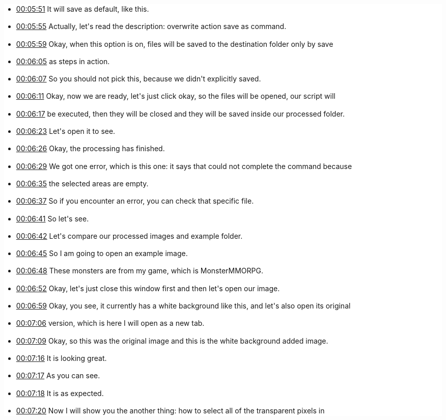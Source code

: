 - [00:05:51](https://www.youtube.com/watch?v=j3BeppKuYu4&t=351) It will save as default, like this.

- [00:05:55](https://www.youtube.com/watch?v=j3BeppKuYu4&t=355) Actually, let's read the description: overwrite action save as command.

- [00:05:59](https://www.youtube.com/watch?v=j3BeppKuYu4&t=359) Okay, when this option is on, files will be saved to the destination folder only by save

- [00:06:05](https://www.youtube.com/watch?v=j3BeppKuYu4&t=365) as steps in action.

- [00:06:07](https://www.youtube.com/watch?v=j3BeppKuYu4&t=367) So you should not pick this, because we didn't explicitly saved.

- [00:06:11](https://www.youtube.com/watch?v=j3BeppKuYu4&t=371) Okay, now we are ready, let's just click okay, so the files will be opened, our script will

- [00:06:17](https://www.youtube.com/watch?v=j3BeppKuYu4&t=377) be executed, then they will be closed and they will be saved inside our processed folder.

- [00:06:23](https://www.youtube.com/watch?v=j3BeppKuYu4&t=383) Let's open it to see.

- [00:06:26](https://www.youtube.com/watch?v=j3BeppKuYu4&t=386) Okay, the processing has finished.

- [00:06:29](https://www.youtube.com/watch?v=j3BeppKuYu4&t=389) We got one error, which is this one: it says that could not complete the command because

- [00:06:35](https://www.youtube.com/watch?v=j3BeppKuYu4&t=395) the selected areas are empty.

- [00:06:37](https://www.youtube.com/watch?v=j3BeppKuYu4&t=397) So if you encounter an error, you can check that specific file.

- [00:06:41](https://www.youtube.com/watch?v=j3BeppKuYu4&t=401) So let's see.

- [00:06:42](https://www.youtube.com/watch?v=j3BeppKuYu4&t=402) Let's compare our processed images and example folder.

- [00:06:45](https://www.youtube.com/watch?v=j3BeppKuYu4&t=405) So I am going to open an example image.

- [00:06:48](https://www.youtube.com/watch?v=j3BeppKuYu4&t=408) These monsters are from my game, which is MonsterMMORPG.

- [00:06:52](https://www.youtube.com/watch?v=j3BeppKuYu4&t=412) Okay, let's just close this window first and then let's open our image.

- [00:06:59](https://www.youtube.com/watch?v=j3BeppKuYu4&t=419) Okay, you see, it currently has a white background like this, and let's also open its original

- [00:07:06](https://www.youtube.com/watch?v=j3BeppKuYu4&t=426) version, which is here I will open as a new tab.

- [00:07:09](https://www.youtube.com/watch?v=j3BeppKuYu4&t=429) Okay, so this was the original image and this is the white background added image.

- [00:07:16](https://www.youtube.com/watch?v=j3BeppKuYu4&t=436) It is looking great.

- [00:07:17](https://www.youtube.com/watch?v=j3BeppKuYu4&t=437) As you can see.

- [00:07:18](https://www.youtube.com/watch?v=j3BeppKuYu4&t=438) It is as expected.

- [00:07:20](https://www.youtube.com/watch?v=j3BeppKuYu4&t=440) Now I will show you the another thing: how to select all of the transparent pixels in
